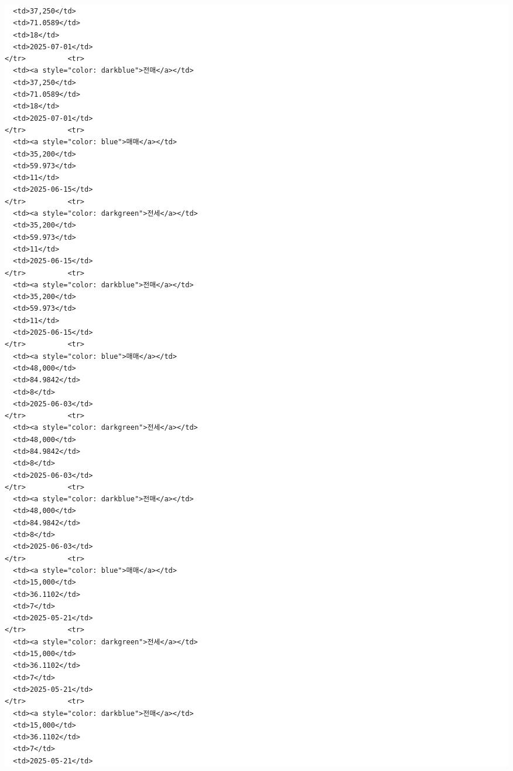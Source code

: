       <td>37,250</td>
      <td>71.0589</td>
      <td>18</td>
      <td>2025-07-01</td>
    </tr>          <tr>
      <td><a style="color: darkblue">전매</a></td>
      <td>37,250</td>
      <td>71.0589</td>
      <td>18</td>
      <td>2025-07-01</td>
    </tr>          <tr>
      <td><a style="color: blue">매매</a></td>
      <td>35,200</td>
      <td>59.973</td>
      <td>11</td>
      <td>2025-06-15</td>
    </tr>          <tr>
      <td><a style="color: darkgreen">전세</a></td>
      <td>35,200</td>
      <td>59.973</td>
      <td>11</td>
      <td>2025-06-15</td>
    </tr>          <tr>
      <td><a style="color: darkblue">전매</a></td>
      <td>35,200</td>
      <td>59.973</td>
      <td>11</td>
      <td>2025-06-15</td>
    </tr>          <tr>
      <td><a style="color: blue">매매</a></td>
      <td>48,000</td>
      <td>84.9842</td>
      <td>8</td>
      <td>2025-06-03</td>
    </tr>          <tr>
      <td><a style="color: darkgreen">전세</a></td>
      <td>48,000</td>
      <td>84.9842</td>
      <td>8</td>
      <td>2025-06-03</td>
    </tr>          <tr>
      <td><a style="color: darkblue">전매</a></td>
      <td>48,000</td>
      <td>84.9842</td>
      <td>8</td>
      <td>2025-06-03</td>
    </tr>          <tr>
      <td><a style="color: blue">매매</a></td>
      <td>15,000</td>
      <td>36.1102</td>
      <td>7</td>
      <td>2025-05-21</td>
    </tr>          <tr>
      <td><a style="color: darkgreen">전세</a></td>
      <td>15,000</td>
      <td>36.1102</td>
      <td>7</td>
      <td>2025-05-21</td>
    </tr>          <tr>
      <td><a style="color: darkblue">전매</a></td>
      <td>15,000</td>
      <td>36.1102</td>
      <td>7</td>
      <td>2025-05-21</td>